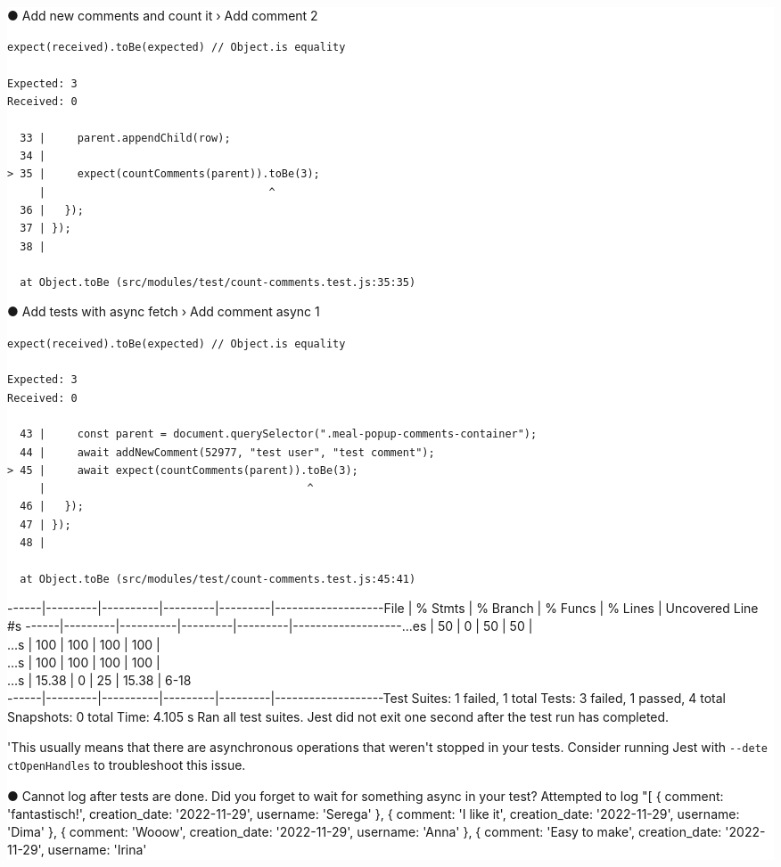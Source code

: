   ● Add new comments and count it › Add comment 2

    expect(received).toBe(expected) // Object.is equality

    Expected: 3
    Received: 0

      33 |     parent.appendChild(row);
      34 |
    > 35 |     expect(countComments(parent)).toBe(3);
         |                                   ^
      36 |   });
      37 | });
      38 |

      at Object.toBe (src/modules/test/count-comments.test.js:35:35)

  ● Add tests with async fetch › Add comment async 1

    expect(received).toBe(expected) // Object.is equality

    Expected: 3
    Received: 0

      43 |     const parent = document.querySelector(".meal-popup-comments-container");
      44 |     await addNewComment(52977, "test user", "test comment");
    > 45 |     await expect(countComments(parent)).toBe(3);        
         |                                         ^
      46 |   });
      47 | });
      48 |

      at Object.toBe (src/modules/test/count-comments.test.js:45:41)

------|---------|----------|---------|---------|-------------------File  | % Stmts | % Branch | % Funcs | % Lines | Uncovered Line #s 
------|---------|----------|---------|---------|-------------------...es |      50 |        0 |      50 |      50 |                   
 ...s |     100 |      100 |     100 |     100 |                   
 ...s |     100 |      100 |     100 |     100 |                   
 ...s |   15.38 |        0 |      25 |   15.38 | 6-18              
------|---------|----------|---------|---------|-------------------Test Suites: 1 failed, 1 total
Tests:       3 failed, 1 passed, 4 total
Snapshots:   0 total
Time:        4.105 s
Ran all test suites.
Jest did not exit one second after the test run has completed.

'This usually means that there are asynchronous operations that weren't stopped in your tests. Consider running Jest with `--detectOpenHandles` to troubleshoot this issue.

  ●  Cannot log after tests are done. Did you forget to wait for something async in your test?
    Attempted to log "[
      {
        comment: 'fantastisch!',
        creation_date: '2022-11-29',
        username: 'Serega'
      },
      {
        comment: 'I like it',
        creation_date: '2022-11-29',
        username: 'Dima'
      },
      { comment: 'Wooow', creation_date: '2022-11-29', username: 'Anna' },
      {
        comment: 'Easy to make',
        creation_date: '2022-11-29',
        username: 'Irina'